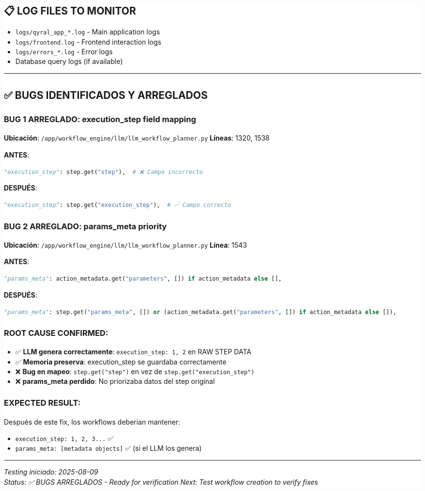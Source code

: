 ## 📋 LOG FILES TO MONITOR

- `logs/qyral_app_*.log` - Main application logs
- `logs/frontend.log` - Frontend interaction logs
- `logs/errors_*.log` - Error logs
- Database query logs (if available)

---

## ✅ BUGS IDENTIFICADOS Y ARREGLADOS

### **BUG 1 ARREGLADO**: execution_step field mapping
**Ubicación**: `/app/workflow_engine/llm/llm_workflow_planner.py`
**Líneas**: 1320, 1538

**ANTES**:
```python
"execution_step": step.get("step"),  # ❌ Campo incorrecto
```

**DESPUÉS**:  
```python
"execution_step": step.get("execution_step"),  # ✅ Campo correcto
```

### **BUG 2 ARREGLADO**: params_meta priority
**Ubicación**: `/app/workflow_engine/llm/llm_workflow_planner.py` 
**Línea**: 1543

**ANTES**:
```python
"params_meta": action_metadata.get("parameters", []) if action_metadata else [],
```

**DESPUÉS**:
```python  
"params_meta": step.get("params_meta", []) or (action_metadata.get("parameters", []) if action_metadata else []),
```

### **ROOT CAUSE CONFIRMED**:
- ✅ **LLM genera correctamente**: `execution_step: 1, 2` en RAW STEP DATA
- ✅ **Memoria preserva**: execution_step se guardaba correctamente  
- ❌ **Bug en mapeo**: `step.get("step")` en vez de `step.get("execution_step")`
- ❌ **params_meta perdido**: No priorizaba datos del step original

### **EXPECTED RESULT**:
Después de este fix, los workflows deberían mantener:
- `execution_step: 1, 2, 3...` ✅
- `params_meta: [metadata objects]` ✅ (si el LLM los genera)

---

*Testing iniciado: 2025-08-09*  
*Status: ✅ BUGS ARREGLADOS - Ready for verification*
*Next: Test workflow creation to verify fixes*